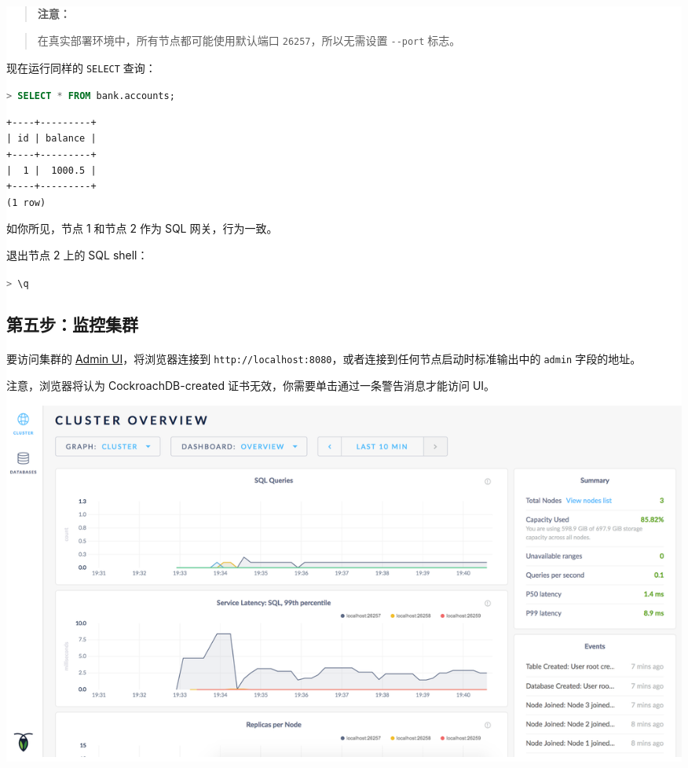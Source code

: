 > **注意：**

> 在真实部署环境中，所有节点都可能使用默认端口 `26257`，所以无需设置 `--port` 标志。

现在运行同样的 `SELECT` 查询：

~~~ sql
> SELECT * FROM bank.accounts;
~~~

~~~
+----+---------+
| id | balance |
+----+---------+
|  1 |  1000.5 |
+----+---------+
(1 row)
~~~

如你所见，节点 1 和节点 2 作为 SQL 网关，行为一致。

退出节点 2 上的 SQL shell：

~~~ sql
> \q
~~~

## 第五步：监控集群

要访问集群的 [Admin UI](explore-the-admin-ui.md)，将浏览器连接到 `http://localhost:8080`，或者连接到任何节点启动时标准输出中的 `admin` 字段的地址。

注意，浏览器将认为 CockroachDB-created 证书无效，你需要单击通过一条警告消息才能访问 UI。

![](../images/admin_ui.png)
